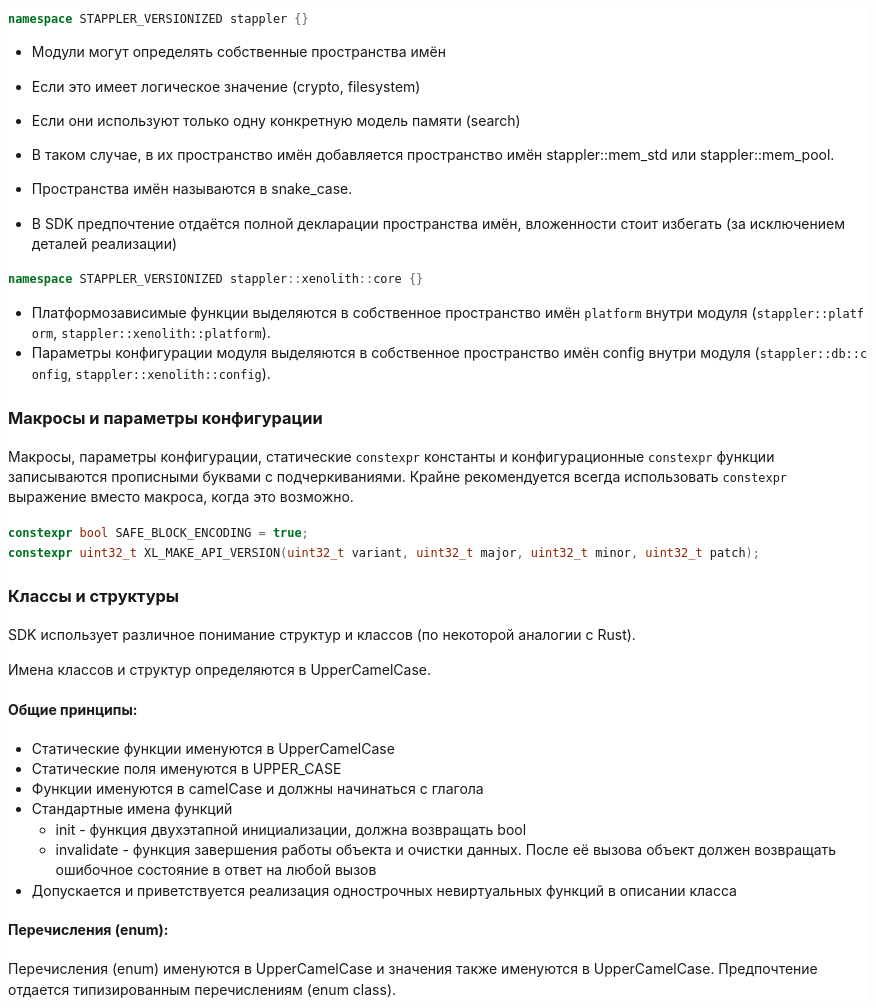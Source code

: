 ```cpp
namespace STAPPLER_VERSIONIZED stappler {}
```

* Модули могут определять собственные пространства имён
* Если это имеет логическое значение (crypto, filesystem)
* Если они используют только одну конкретную модель памяти (search)
* В таком случае, в их пространство имён добавляется пространство имён stappler::mem_std или stappler::mem_pool.
* Пространства имён называются в snake_case.

* В SDK предпочтение отдаётся полной декларации пространства имён, вложенности стоит избегать (за исключением деталей реализации)

```cpp
namespace STAPPLER_VERSIONIZED stappler::xenolith::core {}
```

* Платформозависимые функции выделяются в собственное пространство имён `platform` внутри модуля (`stappler::platform`, `stappler::xenolith::platform`).
* Параметры конфигурации модуля выделяются в собственное пространство имён config внутри модуля (`stappler::db::config`, `stappler::xenolith::config`).

### Макросы и параметры конфигурации

Макросы, параметры конфигурации, статические `constexpr` константы и конфигурационные `constexpr` функции записываются прописными буквами с подчеркиваниями. Крайне рекомендуется всегда использовать `constexpr` выражение вместо макроса, когда это возможно.

```cpp
constexpr bool SAFE_BLOCK_ENCODING = true;
constexpr uint32_t XL_MAKE_API_VERSION(uint32_t variant, uint32_t major, uint32_t minor, uint32_t patch);
```

### Классы и структуры

SDK использует различное понимание структур и классов (по некоторой аналогии с Rust).

Имена классов и структур определяются в UpperCamelCase.

#### Общие принципы:

* Статические функции именуются в UpperCamelCase
* Статические поля именуются в UPPER_CASE
* Функции именуются в camelCase и должны начинаться с глагола
* Стандартные имена функций
  * init - функция двухэтапной инициализации, должна возвращать bool
  * invalidate - функция завершения работы объекта и очистки данных. После её вызова объект должен возвращать ошибочное состояние в ответ на любой вызов
* Допускается и приветствуется реализация однострочных невиртуальных функций в описании класса

#### Перечисления (enum):

Перечисления (enum) именуются в UpperCamelCase и значения также именуются в UpperCamelCase. Предпочтение отдается типизированным перечислениям (enum class).

